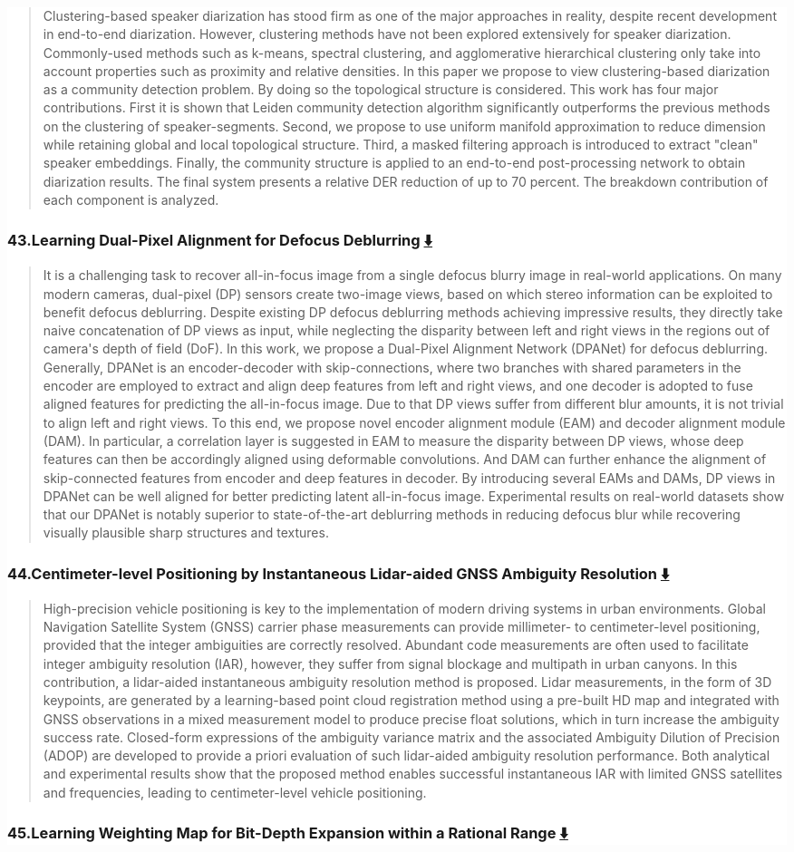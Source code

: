 >  Clustering-based speaker diarization has stood firm as one of the major approaches in reality, despite recent development in end-to-end diarization. However, clustering methods have not been explored extensively for speaker diarization. Commonly-used methods such as k-means, spectral clustering, and agglomerative hierarchical clustering only take into account properties such as proximity and relative densities. In this paper we propose to view clustering-based diarization as a community detection problem. By doing so the topological structure is considered. This work has four major contributions. First it is shown that Leiden community detection algorithm significantly outperforms the previous methods on the clustering of speaker-segments. Second, we propose to use uniform manifold approximation to reduce dimension while retaining global and local topological structure. Third, a masked filtering approach is introduced to extract "clean" speaker embeddings. Finally, the community structure is applied to an end-to-end post-processing network to obtain diarization results. The final system presents a relative DER reduction of up to 70 percent. The breakdown contribution of each component is analyzed.      
### 43.Learning Dual-Pixel Alignment for Defocus Deblurring  [ :arrow_down: ](https://arxiv.org/pdf/2204.12105.pdf)
>  It is a challenging task to recover all-in-focus image from a single defocus blurry image in real-world applications. On many modern cameras, dual-pixel (DP) sensors create two-image views, based on which stereo information can be exploited to benefit defocus deblurring. Despite existing DP defocus deblurring methods achieving impressive results, they directly take naive concatenation of DP views as input, while neglecting the disparity between left and right views in the regions out of camera's depth of field (DoF). In this work, we propose a Dual-Pixel Alignment Network (DPANet) for defocus deblurring. Generally, DPANet is an encoder-decoder with skip-connections, where two branches with shared parameters in the encoder are employed to extract and align deep features from left and right views, and one decoder is adopted to fuse aligned features for predicting the all-in-focus image. Due to that DP views suffer from different blur amounts, it is not trivial to align left and right views. To this end, we propose novel encoder alignment module (EAM) and decoder alignment module (DAM). In particular, a correlation layer is suggested in EAM to measure the disparity between DP views, whose deep features can then be accordingly aligned using deformable convolutions. And DAM can further enhance the alignment of skip-connected features from encoder and deep features in decoder. By introducing several EAMs and DAMs, DP views in DPANet can be well aligned for better predicting latent all-in-focus image. Experimental results on real-world datasets show that our DPANet is notably superior to state-of-the-art deblurring methods in reducing defocus blur while recovering visually plausible sharp structures and textures.      
### 44.Centimeter-level Positioning by Instantaneous Lidar-aided GNSS Ambiguity Resolution  [ :arrow_down: ](https://arxiv.org/pdf/2204.12103.pdf)
>  High-precision vehicle positioning is key to the implementation of modern driving systems in urban environments. Global Navigation Satellite System (GNSS) carrier phase measurements can provide millimeter- to centimeter-level positioning, provided that the integer ambiguities are correctly resolved. Abundant code measurements are often used to facilitate integer ambiguity resolution (IAR), however, they suffer from signal blockage and multipath in urban canyons. In this contribution, a lidar-aided instantaneous ambiguity resolution method is proposed. Lidar measurements, in the form of 3D keypoints, are generated by a learning-based point cloud registration method using a pre-built HD map and integrated with GNSS observations in a mixed measurement model to produce precise float solutions, which in turn increase the ambiguity success rate. Closed-form expressions of the ambiguity variance matrix and the associated Ambiguity Dilution of Precision (ADOP) are developed to provide a priori evaluation of such lidar-aided ambiguity resolution performance. Both analytical and experimental results show that the proposed method enables successful instantaneous IAR with limited GNSS satellites and frequencies, leading to centimeter-level vehicle positioning.      
### 45.Learning Weighting Map for Bit-Depth Expansion within a Rational Range  [ :arrow_down: ](https://arxiv.org/pdf/2204.12039.pdf)